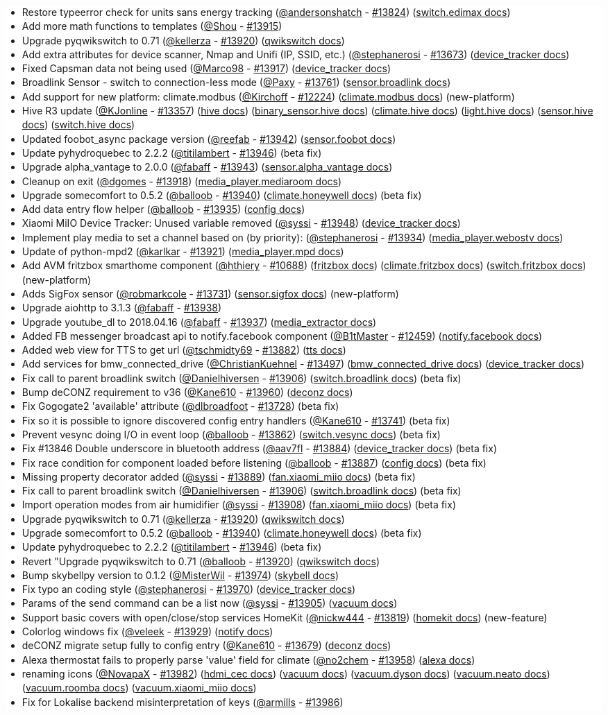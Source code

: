 - Restore typeerror check for units sans energy tracking ([@andersonshatch] - [#13824]) ([switch.edimax docs])
- Add more math functions to templates ([@Shou] - [#13915])
- Upgrade pyqwikswitch to 0.71 ([@kellerza] - [#13920]) ([qwikswitch docs])
- Add extra attributes for device scanner, Nmap and Unifi (IP, SSID, etc.) ([@stephanerosi] - [#13673]) ([device_tracker docs])
- Fixed Capsman data not being used ([@Marco98] - [#13917]) ([device_tracker docs])
- Broadlink Sensor - switch to connection-less mode ([@Paxy] - [#13761]) ([sensor.broadlink docs])
- Add support for new platform: climate.modbus ([@Kirchoff] - [#12224]) ([climate.modbus docs]) (new-platform)
- Hive R3 update ([@KJonline] - [#13357]) ([hive docs]) ([binary_sensor.hive docs]) ([climate.hive docs]) ([light.hive docs]) ([sensor.hive docs]) ([switch.hive docs])
- Updated foobot_async package version ([@reefab] - [#13942]) ([sensor.foobot docs])
- Update pyhydroquebec to 2.2.2 ([@titilambert] - [#13946]) (beta fix)
- Upgrade alpha_vantage to 2.0.0 ([@fabaff] - [#13943]) ([sensor.alpha_vantage docs])
- Cleanup on exit ([@dgomes] - [#13918]) ([media_player.mediaroom docs])
- Upgrade somecomfort to 0.5.2 ([@balloob] - [#13940]) ([climate.honeywell docs]) (beta fix)
- Add data entry flow helper ([@balloob] - [#13935]) ([config docs])
- Xiaomi MiIO Device Tracker: Unused variable removed ([@syssi] - [#13948]) ([device_tracker docs])
- Implement play media to set a channel based on (by priority): ([@stephanerosi] - [#13934]) ([media_player.webostv docs])
- Update of python-mpd2 ([@karlkar] - [#13921]) ([media_player.mpd docs])
- Add AVM fritzbox smarthome component ([@hthiery] - [#10688]) ([fritzbox docs]) ([climate.fritzbox docs]) ([switch.fritzbox docs]) (new-platform)
- Adds SigFox sensor ([@robmarkcole] - [#13731]) ([sensor.sigfox docs]) (new-platform)
- Upgrade aiohttp to 3.1.3 ([@fabaff] - [#13938])
- Upgrade youtube_dl to 2018.04.16 ([@fabaff] - [#13937]) ([media_extractor docs])
- Added FB messenger broadcast api to notify.facebook component ([@B1tMaster] - [#12459]) ([notify.facebook docs])
- Added web view for TTS to get url ([@tschmidty69] - [#13882]) ([tts docs])
- Add services for bmw_connected_drive ([@ChristianKuehnel] - [#13497]) ([bmw_connected_drive docs]) ([device_tracker docs])
- Fix call to parent broadlink switch ([@Danielhiversen] - [#13906]) ([switch.broadlink docs]) (beta fix)
- Bump deCONZ requirement to v36 ([@Kane610] - [#13960]) ([deconz docs])
- Fix Gogogate2 'available' attribute ([@dlbroadfoot] - [#13728]) (beta fix)
- Fix so it is possible to ignore discovered config entry handlers ([@Kane610] - [#13741]) (beta fix)
- Prevent vesync doing I/O in event loop ([@balloob] - [#13862]) ([switch.vesync docs]) (beta fix)
- Fix #13846 Double underscore in bluetooth address ([@aav7fl] - [#13884]) ([device_tracker docs]) (beta fix)
- Fix race condition for component loaded before listening ([@balloob] - [#13887]) ([config docs]) (beta fix)
- Missing property decorator added ([@syssi] - [#13889]) ([fan.xiaomi_miio docs]) (beta fix)
- Fix call to parent broadlink switch ([@Danielhiversen] - [#13906]) ([switch.broadlink docs]) (beta fix)
- Import operation modes from air humidifier ([@syssi] - [#13908]) ([fan.xiaomi_miio docs]) (beta fix)
- Upgrade pyqwikswitch to 0.71 ([@kellerza] - [#13920]) ([qwikswitch docs])
- Upgrade somecomfort to 0.5.2 ([@balloob] - [#13940]) ([climate.honeywell docs]) (beta fix)
- Update pyhydroquebec to 2.2.2 ([@titilambert] - [#13946]) (beta fix)
- Revert "Upgrade pyqwikswitch to 0.71 ([@balloob] - [#13920]) ([qwikswitch docs])
- Bump skybellpy version to 0.1.2 ([@MisterWil] - [#13974]) ([skybell docs])
- Fix typo an coding style ([@stephanerosi] - [#13970]) ([device_tracker docs])
- Params of the send command can be a list now ([@syssi] - [#13905]) ([vacuum docs])
- Support basic covers with open/close/stop services HomeKit ([@nickw444] - [#13819]) ([homekit docs]) (new-feature)
- Colorlog windows fix ([@veleek] - [#13929]) ([notify docs])
- deCONZ migrate setup fully to config entry ([@Kane610] - [#13679]) ([deconz docs])
- Alexa thermostat fails to properly parse 'value' field for climate ([@no2chem] - [#13958]) ([alexa docs])
- renaming icons ([@NovapaX] - [#13982]) ([hdmi_cec docs]) ([vacuum docs]) ([vacuum.dyson docs]) ([vacuum.neato docs]) ([vacuum.roomba docs]) ([vacuum.xiaomi_miio docs])
- Fix for Lokalise backend misinterpretation of keys ([@armills] - [#13986])

[#10688]: https://github.com/home-assistant/home-assistant/pull/10688
[#12224]: https://github.com/home-assistant/home-assistant/pull/12224
[#12459]: https://github.com/home-assistant/home-assistant/pull/12459
[#12831]: https://github.com/home-assistant/home-assistant/pull/12831
[#12952]: https://github.com/home-assistant/home-assistant/pull/12952
[#13075]: https://github.com/home-assistant/home-assistant/pull/13075
[#13256]: https://github.com/home-assistant/home-assistant/pull/13256
[#13318]: https://github.com/home-assistant/home-assistant/pull/13318
[#13346]: https://github.com/home-assistant/home-assistant/pull/13346
[#13357]: https://github.com/home-assistant/home-assistant/pull/13357
[#13479]: https://github.com/home-assistant/home-assistant/pull/13479
[#13497]: https://github.com/home-assistant/home-assistant/pull/13497
[#13517]: https://github.com/home-assistant/home-assistant/pull/13517
[#13534]: https://github.com/home-assistant/home-assistant/pull/13534
[#13549]: https://github.com/home-assistant/home-assistant/pull/13549
[#13551]: https://github.com/home-assistant/home-assistant/pull/13551
[#13579]: https://github.com/home-assistant/home-assistant/pull/13579
[#13622]: https://github.com/home-assistant/home-assistant/pull/13622
[#13625]: https://github.com/home-assistant/home-assistant/pull/13625
[#13666]: https://github.com/home-assistant/home-assistant/pull/13666
[#13673]: https://github.com/home-assistant/home-assistant/pull/13673
[#13679]: https://github.com/home-assistant/home-assistant/pull/13679
[#13707]: https://github.com/home-assistant/home-assistant/pull/13707
[#13711]: https://github.com/home-assistant/home-assistant/pull/13711
[#13714]: https://github.com/home-assistant/home-assistant/pull/13714
[#13716]: https://github.com/home-assistant/home-assistant/pull/13716
[#13720]: https://github.com/home-assistant/home-assistant/pull/13720
[#13727]: https://github.com/home-assistant/home-assistant/pull/13727
[#13728]: https://github.com/home-assistant/home-assistant/pull/13728
[#13730]: https://github.com/home-assistant/home-assistant/pull/13730
[#13731]: https://github.com/home-assistant/home-assistant/pull/13731
[#13732]: https://github.com/home-assistant/home-assistant/pull/13732
[#13733]: https://github.com/home-assistant/home-assistant/pull/13733
[#13735]: https://github.com/home-assistant/home-assistant/pull/13735
[#13736]: https://github.com/home-assistant/home-assistant/pull/13736
[#13737]: https://github.com/home-assistant/home-assistant/pull/13737
[#13739]: https://github.com/home-assistant/home-assistant/pull/13739
[#13741]: https://github.com/home-assistant/home-assistant/pull/13741
[#13743]: https://github.com/home-assistant/home-assistant/pull/13743
[#13744]: https://github.com/home-assistant/home-assistant/pull/13744
[#13746]: https://github.com/home-assistant/home-assistant/pull/13746
[#13752]: https://github.com/home-assistant/home-assistant/pull/13752
[#13756]: https://github.com/home-assistant/home-assistant/pull/13756
[#13761]: https://github.com/home-assistant/home-assistant/pull/13761
[#13764]: https://github.com/home-assistant/home-assistant/pull/13764
[#13765]: https://github.com/home-assistant/home-assistant/pull/13765
[#13770]: https://github.com/home-assistant/home-assistant/pull/13770
[#13773]: https://github.com/home-assistant/home-assistant/pull/13773
[#13778]: https://github.com/home-assistant/home-assistant/pull/13778
[#13783]: https://github.com/home-assistant/home-assistant/pull/13783
[#13784]: https://github.com/home-assistant/home-assistant/pull/13784
[#13787]: https://github.com/home-assistant/home-assistant/pull/13787
[#13790]: https://github.com/home-assistant/home-assistant/pull/13790
[#13791]: https://github.com/home-assistant/home-assistant/pull/13791
[#13792]: https://github.com/home-assistant/home-assistant/pull/13792
[#13794]: https://github.com/home-assistant/home-assistant/pull/13794
[#13796]: https://github.com/home-assistant/home-assistant/pull/13796
[#13800]: https://github.com/home-assistant/home-assistant/pull/13800
[#13802]: https://github.com/home-assistant/home-assistant/pull/13802
[#13804]: https://github.com/home-assistant/home-assistant/pull/13804
[#13809]: https://github.com/home-assistant/home-assistant/pull/13809
[#13811]: https://github.com/home-assistant/home-assistant/pull/13811
[#13812]: https://github.com/home-assistant/home-assistant/pull/13812
[#13814]: https://github.com/home-assistant/home-assistant/pull/13814
[#13819]: https://github.com/home-assistant/home-assistant/pull/13819
[#13824]: https://github.com/home-assistant/home-assistant/pull/13824
[#13832]: https://github.com/home-assistant/home-assistant/pull/13832
[#13839]: https://github.com/home-assistant/home-assistant/pull/13839
[#13840]: https://github.com/home-assistant/home-assistant/pull/13840
[#13842]: https://github.com/home-assistant/home-assistant/pull/13842
[#13851]: https://github.com/home-assistant/home-assistant/pull/13851
[#13854]: https://github.com/home-assistant/home-assistant/pull/13854
[#13855]: https://github.com/home-assistant/home-assistant/pull/13855
[#13862]: https://github.com/home-assistant/home-assistant/pull/13862
[#13865]: https://github.com/home-assistant/home-assistant/pull/13865
[#13882]: https://github.com/home-assistant/home-assistant/pull/13882
[#13883]: https://github.com/home-assistant/home-assistant/pull/13883
[#13884]: https://github.com/home-assistant/home-assistant/pull/13884
[#13887]: https://github.com/home-assistant/home-assistant/pull/13887
[#13888]: https://github.com/home-assistant/home-assistant/pull/13888
[#13889]: https://github.com/home-assistant/home-assistant/pull/13889
[#13895]: https://github.com/home-assistant/home-assistant/pull/13895
[#13900]: https://github.com/home-assistant/home-assistant/pull/13900
[#13903]: https://github.com/home-assistant/home-assistant/pull/13903
[#13904]: https://github.com/home-assistant/home-assistant/pull/13904
[#13905]: https://github.com/home-assistant/home-assistant/pull/13905
[#13906]: https://github.com/home-assistant/home-assistant/pull/13906
[#13908]: https://github.com/home-assistant/home-assistant/pull/13908
[#13915]: https://github.com/home-assistant/home-assistant/pull/13915
[#13917]: https://github.com/home-assistant/home-assistant/pull/13917
[#13918]: https://github.com/home-assistant/home-assistant/pull/13918
[#13920]: https://github.com/home-assistant/home-assistant/pull/13920
[#13921]: https://github.com/home-assistant/home-assistant/pull/13921
[#13929]: https://github.com/home-assistant/home-assistant/pull/13929
[#13934]: https://github.com/home-assistant/home-assistant/pull/13934
[#13935]: https://github.com/home-assistant/home-assistant/pull/13935
[#13937]: https://github.com/home-assistant/home-assistant/pull/13937
[#13938]: https://github.com/home-assistant/home-assistant/pull/13938
[#13940]: https://github.com/home-assistant/home-assistant/pull/13940
[#13942]: https://github.com/home-assistant/home-assistant/pull/13942
[#13943]: https://github.com/home-assistant/home-assistant/pull/13943
[#13946]: https://github.com/home-assistant/home-assistant/pull/13946
[#13948]: https://github.com/home-assistant/home-assistant/pull/13948
[#13958]: https://github.com/home-assistant/home-assistant/pull/13958
[#13960]: https://github.com/home-assistant/home-assistant/pull/13960
[#13970]: https://github.com/home-assistant/home-assistant/pull/13970
[#13974]: https://github.com/home-assistant/home-assistant/pull/13974
[#13980]: https://github.com/home-assistant/home-assistant/pull/13980
[#13982]: https://github.com/home-assistant/home-assistant/pull/13982
[#13986]: https://github.com/home-assistant/home-assistant/pull/13986
[#13996]: https://github.com/home-assistant/home-assistant/pull/13996
[#14003]: https://github.com/home-assistant/home-assistant/pull/14003
[#14005]: https://github.com/home-assistant/home-assistant/pull/14005
[#14006]: https://github.com/home-assistant/home-assistant/pull/14006
[#14008]: https://github.com/home-assistant/home-assistant/pull/14008
[#14010]: https://github.com/home-assistant/home-assistant/pull/14010
[#14013]: https://github.com/home-assistant/home-assistant/pull/14013
[#14019]: https://github.com/home-assistant/home-assistant/pull/14019
[#14025]: https://github.com/home-assistant/home-assistant/pull/14025
[#14027]: https://github.com/home-assistant/home-assistant/pull/14027
[#14041]: https://github.com/home-assistant/home-assistant/pull/14041
[#14051]: https://github.com/home-assistant/home-assistant/pull/14051
[#14074]: https://github.com/home-assistant/home-assistant/pull/14074
[#14080]: https://github.com/home-assistant/home-assistant/pull/14080
[#14097]: https://github.com/home-assistant/home-assistant/pull/14097
[@B1tMaster]: https://github.com/B1tMaster
[@ChristianKuehnel]: https://github.com/ChristianKuehnel
[@Danielhiversen]: https://github.com/Danielhiversen
[@GotoCode]: https://github.com/GotoCode
[@Juggels]: https://github.com/Juggels
[@KJonline]: https://github.com/KJonline
[@Kane610]: https://github.com/Kane610
[@Kirchoff]: https://github.com/Kirchoff
[@Marco98]: https://github.com/Marco98
[@MisterWil]: https://github.com/MisterWil
[@NovapaX]: https://github.com/NovapaX
[@OttoWinter]: https://github.com/OttoWinter
[@Paxy]: https://github.com/Paxy
[@Shou]: https://github.com/Shou
[@TheCellMC]: https://github.com/TheCellMC
[@Yonsm]: https://github.com/Yonsm
[@aav7fl]: https://github.com/aav7fl
[@andersonshatch]: https://github.com/andersonshatch
[@armills]: https://github.com/armills
[@balloob]: https://github.com/balloob
[@cdce8p]: https://github.com/cdce8p
[@cgtobi]: https://github.com/cgtobi
[@citruz]: https://github.com/citruz
[@left4taco]: https://github.com/left4taco
[@danielperna84]: https://github.com/danielperna84
[@dersger]: https://github.com/dersger
[@dgomes]: https://github.com/dgomes
[@dlbroadfoot]: https://github.com/dlbroadfoot
[@escoand]: https://github.com/escoand
[@fabaff]: https://github.com/fabaff
[@geekofweek]: https://github.com/geekofweek
[@gerard33]: https://github.com/gerard33
[@hmn]: https://github.com/hmn
[@hthiery]: https://github.com/hthiery
[@karlkar]: https://github.com/karlkar
[@kellerza]: https://github.com/kellerza
[@koolsb]: https://github.com/koolsb
[@marthoc]: https://github.com/marthoc
[@meauxt]: https://github.com/meauxt
[@michaelkuty]: https://github.com/michaelkuty
[@mjg59]: https://github.com/mjg59
[@molobrakos]: https://github.com/molobrakos
[@nickw444]: https://github.com/nickw444
[@no2chem]: https://github.com/no2chem
[@pascalhahn]: https://github.com/pascalhahn
[@philk]: https://github.com/philk
[@pvizeli]: https://github.com/pvizeli
[@rcloran]: https://github.com/rcloran
[@reefab]: https://github.com/reefab
[@robmarkcole]: https://github.com/robmarkcole
[@rohankapoorcom]: https://github.com/rohankapoorcom
[@schmittx]: https://github.com/schmittx
[@shred86]: https://github.com/shred86
[@stephanerosi]: https://github.com/stephanerosi
[@swilson]: https://github.com/swilson
[@syssi]: https://github.com/syssi
[@thelittlefireman]: https://github.com/thelittlefireman
[@thrawnarn]: https://github.com/thrawnarn
[@titilambert]: https://github.com/titilambert
[@tobygray]: https://github.com/tobygray
[@tschmidty69]: https://github.com/tschmidty69
[@veleek]: https://github.com/veleek
[@viorels]: https://github.com/viorels
[@wiuwiu]: https://github.com/wiuwiu
[@asafbiton96]: https://github.com/asafbiton96
[abode docs]: /integrations/abode/
[alexa docs]: /integrations/alexa/
[binary_sensor.bmw_connected_drive docs]: /integrations/bmw_connected_drive
[binary_sensor.hive docs]: /integrations/hive#binary-sensor
[binary_sensor.maxcube docs]: /integrations/maxcube
[binary_sensor.qwikswitch docs]: /integrations/qwikswitch
[bmw_connected_drive docs]: /integrations/bmw_connected_drive/
[calendar.google docs]: /integrations/calendar.google/
[calendar.todoist docs]: /integrations/todoist
[climate.fritzbox docs]: /integrations/fritzbox
[climate.hive docs]: /integrations/hive#climate
[climate.honeywell docs]: /integrations/honeywell
[climate.maxcube docs]: /integrations/maxcube
[climate.modbus docs]: /integrations/climate.modbus/
[config docs]: /integrations/config/
[cover.opengarage docs]: /integrations/opengarage
[cover.tahoma docs]: /integrations/tahoma
[deconz docs]: /integrations/deconz/
[device_tracker docs]: /integrations/device_tracker/
[ecobee docs]: /integrations/ecobee/
[eufy docs]: /integrations/eufy/
[fan.xiaomi_miio docs]: /integrations/fan.xiaomi_miio/
[fritzbox docs]: /integrations/fritzbox/
[google docs]: /integrations/google_translate
[hdmi_cec docs]: /integrations/hdmi_cec/
[hive docs]: /integrations/hive/
[homekit docs]: /integrations/homekit/
[homekit_controller docs]: /integrations/homekit_controller/
[homematic docs]: /integrations/homematic/
[hue docs]: /integrations/hue/
[ihc docs]: /integrations/ihc/
[light docs]: /integrations/light/
[light.abode docs]: /integrations/abode#light
[light.aurora docs]: /integrations/light.aurora/
[light.eufy docs]: /integrations/eufy
[light.hive docs]: /integrations/hive#light
[light.homekit_controller docs]: /integrations/homekit_controller
[light.hue docs]: /integrations/hue
[light.yeelight docs]: /integrations/yeelight
[lock.bmw_connected_drive docs]: /integrations/bmw_connected_drive
[lutron_caseta docs]: /integrations/lutron_caseta/
[maxcube docs]: /integrations/maxcube/
[media_extractor docs]: /integrations/media_extractor/
[media_player.blackbird docs]: /integrations/blackbird
[media_player.bluesound docs]: /integrations/bluesound
[media_player.cast docs]: /integrations/cast
[media_player.kodi docs]: /integrations/kodi
[media_player.mediaroom docs]: /integrations/mediaroom
[media_player.mpd docs]: /integrations/mpd
[media_player.onkyo docs]: /integrations/onkyo
[media_player.squeezebox docs]: /integrations/squeezebox
[media_player.webostv docs]: /integrations/webostv#media-player
[notify docs]: /integrations/notify/
[notify.facebook docs]: /integrations/facebook
[prometheus docs]: /integrations/prometheus/
[qwikswitch docs]: /integrations/qwikswitch/
[sensor docs]: /integrations/sensor/
[sensor.alpha_vantage docs]: /integrations/alpha_vantage
[sensor.bmw_connected_drive docs]: /integrations/bmw_connected_drive
[sensor.broadlink docs]: /integrations/broadlink#sensor
[sensor.deconz docs]: /integrations/deconz#sensor
[sensor.ebox docs]: /integrations/ebox
[sensor.ecobee docs]: /integrations/ecobee
[sensor.eddystone_temperature docs]: /integrations/eddystone_temperature
[sensor.filter docs]: /integrations/filter
[sensor.folder docs]: /integrations/folder
[sensor.foobot docs]: /integrations/foobot
[sensor.fritzbox_netmonitor docs]: /integrations/fritzbox#sensor_netmonitor/
[sensor.hive docs]: /integrations/hive#sensor
[sensor.linux_battery docs]: /integrations/linux_battery
[sensor.miflora docs]: /integrations/miflora
[sensor.mqtt docs]: /integrations/sensor.mqtt/
[sensor.nest docs]: /integrations/nest#sensor
[sensor.nut docs]: /integrations/nut
[sensor.qwikswitch docs]: /integrations/qwikswitch
[sensor.sht31 docs]: /integrations/sht31
[sensor.sigfox docs]: /integrations/sigfox
[sensor.smappee docs]: /integrations/sma#sensorsppee/
[sensor.sql docs]: /integrations/sql
[sensor.tibber docs]: /integrations/tibber#sensor
[sensor.trafikverket_weatherstation docs]: /integrations/trafikverket_weatherstation
[sensor.upnp docs]: /integrations/upnp
[sensor.uscis docs]: /integrations/uscis
[skybell docs]: /integrations/skybell/
[smappee docs]: /integrations/smappee/
[snips docs]: /integrations/snips/
[switch.broadlink docs]: /integrations/broadlink#switch
[switch.edimax docs]: /integrations/edimax
[switch.eufy docs]: /integrations/eufy
[switch.fritzbox docs]: /integrations/fritzbox
[switch.hive docs]: /integrations/hive#switch
[switch.vesync docs]: /integrations/vesync#switches
[tts docs]: /integrations/tts/
[upnp docs]: /integrations/upnp/
[vacuum docs]: /integrations/vacuum/
[vacuum.dyson docs]: /integrations/dyson#vacuum
[vacuum.neato docs]: /integrations/neato#vacuum
[vacuum.roomba docs]: /integrations/roomba
[vacuum.xiaomi_miio docs]: /integrations/vacuum.xiaomi_miio/
[zha docs]: /integrations/zha/
[#14108]: https://github.com/home-assistant/home-assistant/pull/14108
[#14113]: https://github.com/home-assistant/home-assistant/pull/14113
[#14154]: https://github.com/home-assistant/home-assistant/pull/14154
[#14160]: https://github.com/home-assistant/home-assistant/pull/14160
[#14163]: https://github.com/home-assistant/home-assistant/pull/14163
[#14181]: https://github.com/home-assistant/home-assistant/pull/14181
[#14190]: https://github.com/home-assistant/home-assistant/pull/14190
[#14196]: https://github.com/home-assistant/home-assistant/pull/14196
[#14156]: https://github.com/home-assistant/home-assistant/pull/14156
[@OttoWinter]: https://github.com/OttoWinter
[@amelchio]: https://github.com/amelchio
[@balloob]: https://github.com/balloob
[@cdce8p]: https://github.com/cdce8p
[@mjg59]: https://github.com/mjg59
[google_assistant docs]: /integrations/google_assistant/
[homekit docs]: /integrations/homekit/
[homekit_controller docs]: /integrations/homekit_controller/
[light.hue docs]: /integrations/hue
[light.tplink docs]: /integrations/tplink
[media_player.cast docs]: /integrations/cast